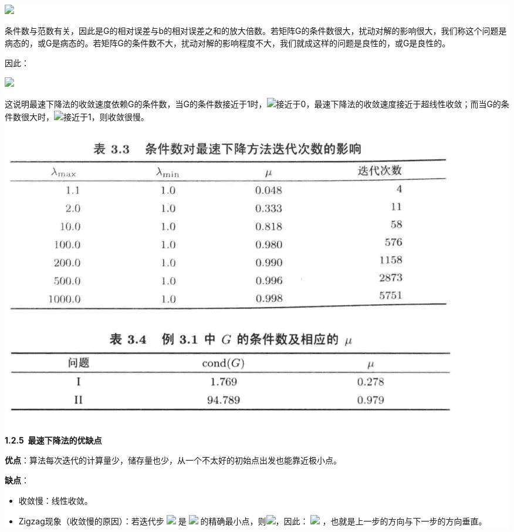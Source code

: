 ![](../img/d1a1928e1195edce99b29e77a6678126.png)

条件数与范数有关，因此是G的相对误差与b的相对误差之和的放大倍数。若矩阵G的条件数很大，扰动对解的影响很大，我们称这个问题是病态的，或G是病态的。若矩阵G的条件数不大，扰动对解的影响程度不大，我们就成这样的问题是良性的，或G是良性的。

因此：

![](../img/50d569f5b03d077cf0dd3306a99baddb.png)

这说明最速下降法的收敛速度依赖G的条件数，当G的条件数接近于1时，![](../img/55a79bfb0f327ac91db35c282d531eb9.png)接近于0，最速下降法的收敛速度接近于超线性收敛；而当G的条件数很大时，![](../img/55a79bfb0f327ac91db35c282d531eb9.png)接近于1，则收敛很慢。

![](../img/2eba8d76e0b55df7b748e6fa473be6c7.png) ![](../img/1223f4a48096df3c396ca4c7bc4cf3cf.png)

**1.2.5  最速下降法的优缺点**

**优点**：算法每次迭代的计算量少，储存量也少，从一个不太好的初始点出发也能靠近极小点。

**缺点**：

*   收敛慢：线性收敛。

*   Zigzag现象（收敛慢的原因）：若迭代步 ![](../img/88ac84998899b2f51c3f159fb8cdef62.png) 是 ![](../img/87320eca5b6e66c78453ad0ed03740d8.png) 的精确最小点，则![](../img/739d4ab350e0de2554fbffeeb66a5533.png)，因此： ![](../img/7be9f484c5073d8cce846addbde76965.png) ，也就是上一步的方向与下一步的方向垂直。
